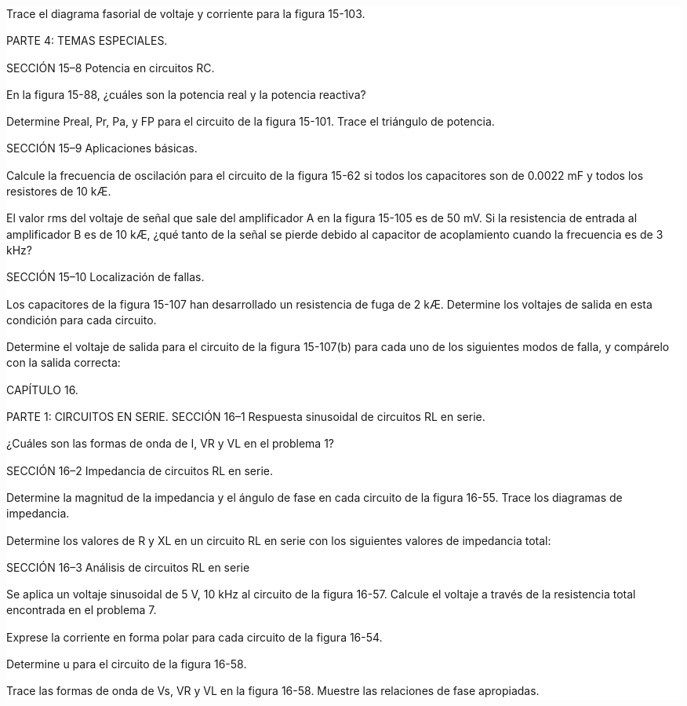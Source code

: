 
Trace el diagrama fasorial de voltaje y corriente para la figura 15-103.


PARTE 4: TEMAS ESPECIALES.

SECCIÓN 15–8 Potencia en circuitos RC.

En la figura 15-88, ¿cuáles son la potencia real y la potencia reactiva?


Determine Preal, Pr, Pa, y FP para el circuito de la figura 15-101. Trace el triángulo de potencia.


SECCIÓN 15–9 Aplicaciones básicas.

Calcule la frecuencia de oscilación para el circuito de la figura 15-62 si todos los capacitores son de 0.0022 mF y todos los resistores de 10 kÆ.


El valor rms del voltaje de señal que sale del amplificador A en la figura 15-105 es de 50 mV. Si la resistencia de entrada al amplificador B es de 10 kÆ, ¿qué tanto de la señal se pierde debido al capacitor de acoplamiento cuando la frecuencia es de 3 kHz?


SECCIÓN 15–10 Localización de fallas.

Los capacitores de la figura 15-107 han desarrollado un resistencia de fuga de 2 kÆ. Determine los voltajes de salida en esta condición para cada circuito.


Determine el voltaje de salida para el circuito de la figura 15-107(b) para cada uno de los siguientes modos de falla, y compárelo con la salida correcta:


CAPÍTULO 16.

PARTE 1: CIRCUITOS EN SERIE. SECCIÓN 16–1 Respuesta sinusoidal de circuitos RL en serie.

¿Cuáles son las formas de onda de I, VR y VL en el problema 1?


SECCIÓN 16–2 Impedancia de circuitos RL en serie.

Determine la magnitud de la impedancia y el ángulo de fase en cada circuito de la figura 16-55. Trace los diagramas de impedancia.




Determine los valores de R y XL en un circuito RL en serie con los siguientes valores de impedancia total:


SECCIÓN 16–3 Análisis de circuitos RL en serie

Se aplica un voltaje sinusoidal de 5 V, 10 kHz al circuito de la figura 16-57. Calcule el voltaje a través de la resistencia total encontrada en el problema 7.


Exprese la corriente en forma polar para cada circuito de la figura 16-54.


Determine u para el circuito de la figura 16-58.


Trace las formas de onda de Vs, VR y VL en la figura 16-58. Muestre las relaciones de fase apropiadas.
